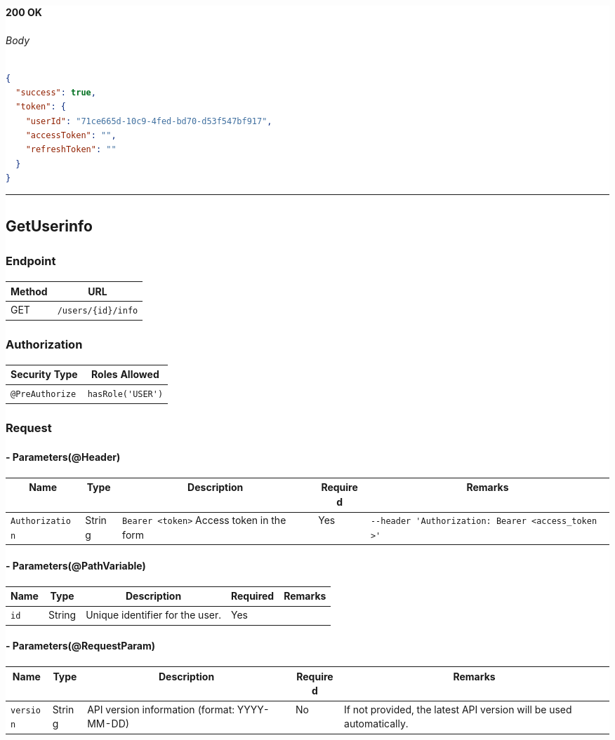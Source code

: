 #### 200 OK
###### Body

```json
{
  "success": true,
  "token": {
    "userId": "71ce665d-10c9-4fed-bd70-d53f547bf917",
    "accessToken": "",
    "refreshToken": ""
  }
}
```


---

## GetUserinfo

### Endpoint

| Method | URL                |
|--------|--------------------|
| GET    | `/users/{id}/info` |

### Authorization

| Security Type   | Roles Allowed     |
|-----------------|-------------------|
| `@PreAuthorize` | `hasRole('USER')` |

### Request

#### - Parameters(@Header)

| Name            | Type   | Description                               | Required | Remarks                                           |
|-----------------|--------|-------------------------------------------|----------|---------------------------------------------------|
| `Authorization` | String | `Bearer <token>` Access token in the form | Yes      | `--header 'Authorization: Bearer <access_token>'` |

#### - Parameters(@PathVariable)

| Name      | Type   | Description                                  | Required | Remarks                                                             |
|-----------|--------|----------------------------------------------|----------|---------------------------------------------------------------------|
| `id`      | String | Unique identifier for the user.              | Yes      |                                                                     |

#### - Parameters(@RequestParam)

| Name      | Type   | Description                                  | Required | Remarks                                                             |
|-----------|--------|----------------------------------------------|----------|---------------------------------------------------------------------|
| `version` | String | API version information (format: YYYY-MM-DD) | No       | If not provided, the latest API version will be used automatically. |
